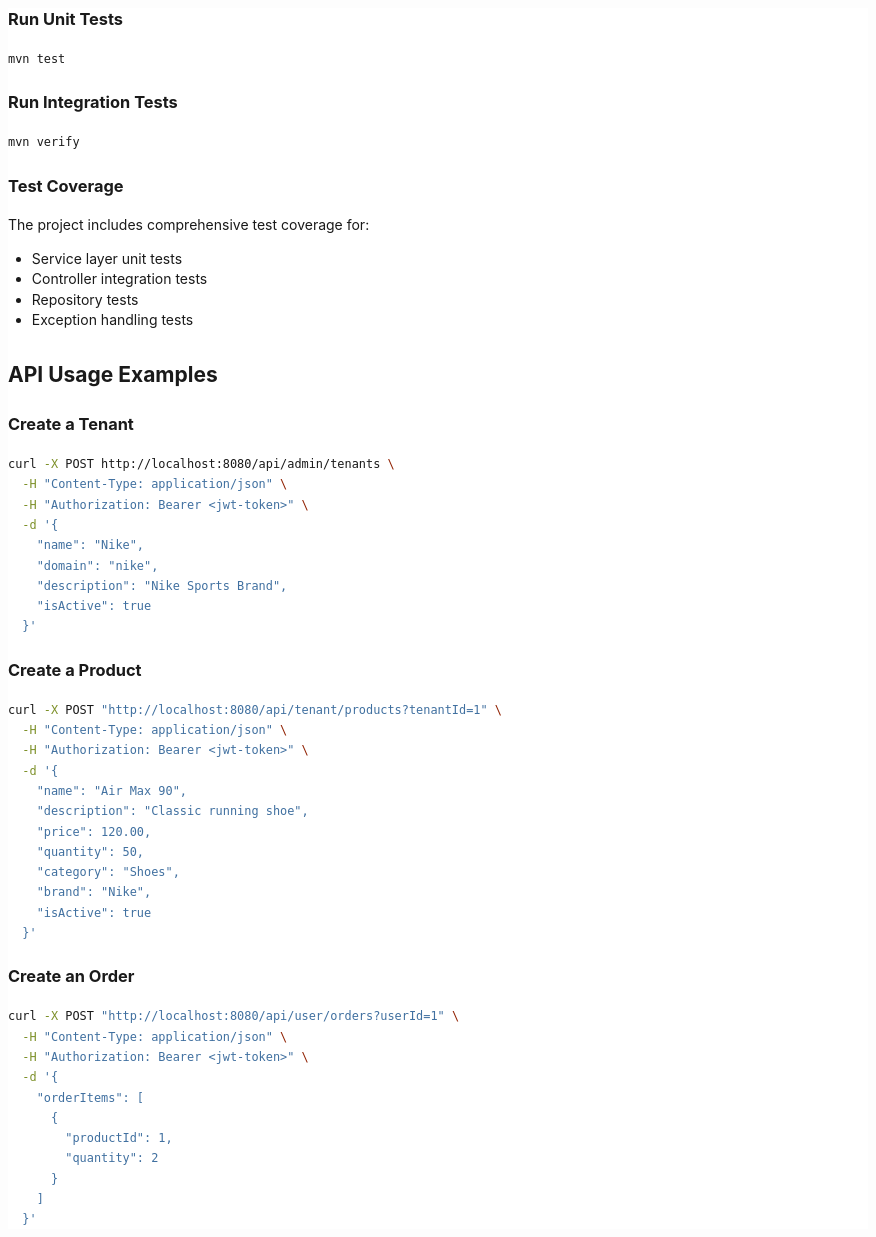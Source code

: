 ### Run Unit Tests
```bash
mvn test
```

### Run Integration Tests
```bash
mvn verify
```

### Test Coverage
The project includes comprehensive test coverage for:
- Service layer unit tests
- Controller integration tests
- Repository tests
- Exception handling tests

## API Usage Examples

### Create a Tenant
```bash
curl -X POST http://localhost:8080/api/admin/tenants \
  -H "Content-Type: application/json" \
  -H "Authorization: Bearer <jwt-token>" \
  -d '{
    "name": "Nike",
    "domain": "nike",
    "description": "Nike Sports Brand",
    "isActive": true
  }'
```

### Create a Product
```bash
curl -X POST "http://localhost:8080/api/tenant/products?tenantId=1" \
  -H "Content-Type: application/json" \
  -H "Authorization: Bearer <jwt-token>" \
  -d '{
    "name": "Air Max 90",
    "description": "Classic running shoe",
    "price": 120.00,
    "quantity": 50,
    "category": "Shoes",
    "brand": "Nike",
    "isActive": true
  }'
```

### Create an Order
```bash
curl -X POST "http://localhost:8080/api/user/orders?userId=1" \
  -H "Content-Type: application/json" \
  -H "Authorization: Bearer <jwt-token>" \
  -d '{
    "orderItems": [
      {
        "productId": 1,
        "quantity": 2
      }
    ]
  }'
```
